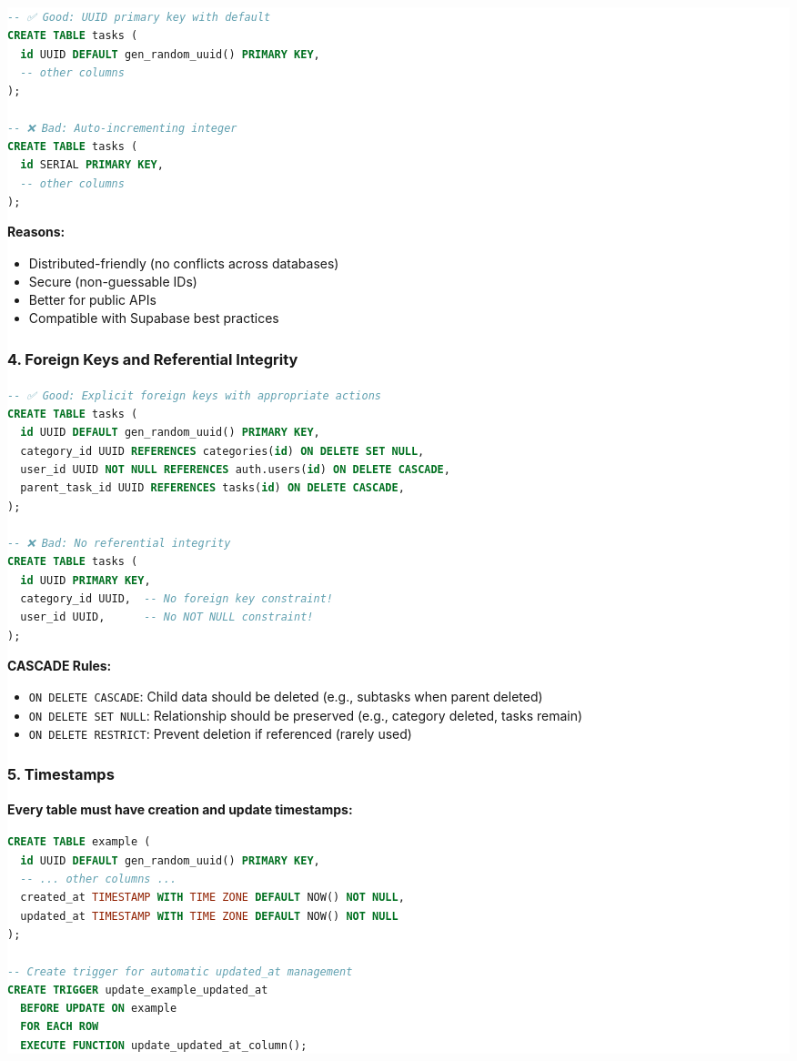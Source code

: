 ```sql
-- ✅ Good: UUID primary key with default
CREATE TABLE tasks (
  id UUID DEFAULT gen_random_uuid() PRIMARY KEY,
  -- other columns
);

-- ❌ Bad: Auto-incrementing integer
CREATE TABLE tasks (
  id SERIAL PRIMARY KEY,
  -- other columns
);
```

**Reasons:**
- Distributed-friendly (no conflicts across databases)
- Secure (non-guessable IDs)
- Better for public APIs
- Compatible with Supabase best practices

### 4. **Foreign Keys and Referential Integrity**

```sql
-- ✅ Good: Explicit foreign keys with appropriate actions
CREATE TABLE tasks (
  id UUID DEFAULT gen_random_uuid() PRIMARY KEY,
  category_id UUID REFERENCES categories(id) ON DELETE SET NULL,
  user_id UUID NOT NULL REFERENCES auth.users(id) ON DELETE CASCADE,
  parent_task_id UUID REFERENCES tasks(id) ON DELETE CASCADE,
);

-- ❌ Bad: No referential integrity
CREATE TABLE tasks (
  id UUID PRIMARY KEY,
  category_id UUID,  -- No foreign key constraint!
  user_id UUID,      -- No NOT NULL constraint!
);
```

**CASCADE Rules:**
- `ON DELETE CASCADE`: Child data should be deleted (e.g., subtasks when parent deleted)
- `ON DELETE SET NULL`: Relationship should be preserved (e.g., category deleted, tasks remain)
- `ON DELETE RESTRICT`: Prevent deletion if referenced (rarely used)

### 5. **Timestamps**

**Every table must have creation and update timestamps:**

```sql
CREATE TABLE example (
  id UUID DEFAULT gen_random_uuid() PRIMARY KEY,
  -- ... other columns ...
  created_at TIMESTAMP WITH TIME ZONE DEFAULT NOW() NOT NULL,
  updated_at TIMESTAMP WITH TIME ZONE DEFAULT NOW() NOT NULL
);

-- Create trigger for automatic updated_at management
CREATE TRIGGER update_example_updated_at
  BEFORE UPDATE ON example
  FOR EACH ROW
  EXECUTE FUNCTION update_updated_at_column();
```
